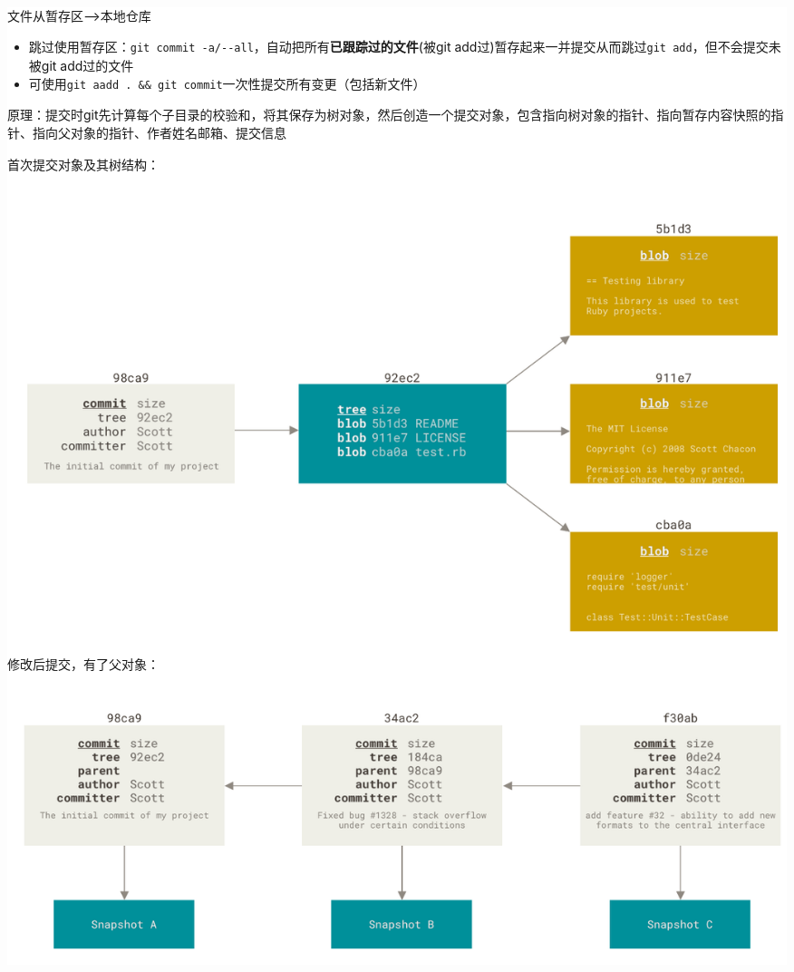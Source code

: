 文件从暂存区-->本地仓库

- 跳过使用暂存区：`git commit -a/--all`，自动把所有**已跟踪过的文件**(被git add过)暂存起来一并提交从而跳过`git add`，但不会提交未被git add过的文件
- 可使用`git aadd . && git commit`一次性提交所有变更（包括新文件）

原理：提交时git先计算每个子目录的校验和，将其保存为树对象，然后创造一个提交对象，包含指向树对象的指针、指向暂存内容快照的指针、指向父对象的指针、作者姓名邮箱、提交信息

首次提交对象及其树结构：

![首次提交对象及其树结构](./../assets/image-20250622221323653.png)

修改后提交，有了父对象：

![image-20250622221439018](./../assets/image-20250622221439018.png)
